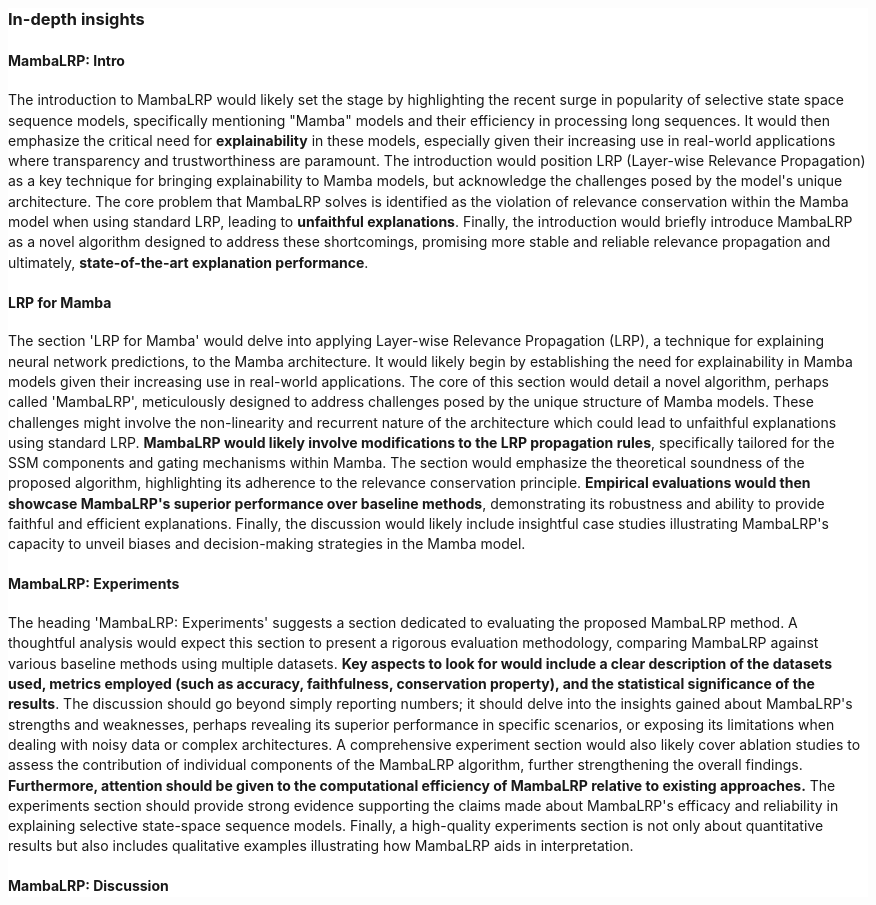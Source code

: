 

### In-depth insights


#### MambaLRP: Intro
The introduction to MambaLRP would likely set the stage by highlighting the recent surge in popularity of selective state space sequence models, specifically mentioning "Mamba" models and their efficiency in processing long sequences. It would then emphasize the critical need for **explainability** in these models, especially given their increasing use in real-world applications where transparency and trustworthiness are paramount.  The introduction would position LRP (Layer-wise Relevance Propagation) as a key technique for bringing explainability to Mamba models, but acknowledge the challenges posed by the model's unique architecture.  The core problem that MambaLRP solves is identified as the violation of relevance conservation within the Mamba model when using standard LRP, leading to **unfaithful explanations**.  Finally, the introduction would briefly introduce MambaLRP as a novel algorithm designed to address these shortcomings, promising more stable and reliable relevance propagation and ultimately, **state-of-the-art explanation performance**.

#### LRP for Mamba
The section 'LRP for Mamba' would delve into applying Layer-wise Relevance Propagation (LRP), a technique for explaining neural network predictions, to the Mamba architecture.  It would likely begin by establishing the need for explainability in Mamba models given their increasing use in real-world applications.  The core of this section would detail a novel algorithm, perhaps called 'MambaLRP', meticulously designed to address challenges posed by the unique structure of Mamba models. These challenges might involve the non-linearity and recurrent nature of the architecture which could lead to unfaithful explanations using standard LRP.  **MambaLRP would likely involve modifications to the LRP propagation rules**, specifically tailored for the SSM components and gating mechanisms within Mamba. The section would emphasize the theoretical soundness of the proposed algorithm, highlighting its adherence to the relevance conservation principle. **Empirical evaluations would then showcase MambaLRP's superior performance over baseline methods**, demonstrating its robustness and ability to provide faithful and efficient explanations.  Finally, the discussion would likely include insightful case studies illustrating MambaLRP's capacity to unveil biases and decision-making strategies in the Mamba model. 

#### MambaLRP: Experiments
The heading 'MambaLRP: Experiments' suggests a section dedicated to evaluating the proposed MambaLRP method.  A thoughtful analysis would expect this section to present a rigorous evaluation methodology, comparing MambaLRP against various baseline methods using multiple datasets.  **Key aspects to look for would include a clear description of the datasets used, metrics employed (such as accuracy, faithfulness, conservation property), and the statistical significance of the results**.  The discussion should go beyond simply reporting numbers; it should delve into the insights gained about MambaLRP's strengths and weaknesses, perhaps revealing its superior performance in specific scenarios, or exposing its limitations when dealing with noisy data or complex architectures.  A comprehensive experiment section would also likely cover ablation studies to assess the contribution of individual components of the MambaLRP algorithm, further strengthening the overall findings. **Furthermore, attention should be given to the computational efficiency of MambaLRP relative to existing approaches.**  The experiments section should provide strong evidence supporting the claims made about MambaLRP's efficacy and reliability in explaining selective state-space sequence models.  Finally, a high-quality experiments section is not only about quantitative results but also includes qualitative examples illustrating how MambaLRP aids in interpretation.

#### MambaLRP: Discussion